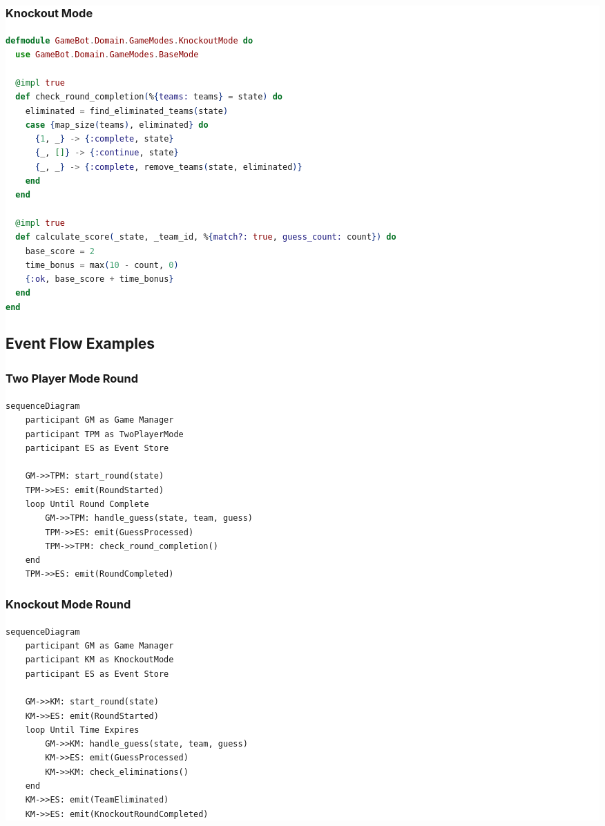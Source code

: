 ### Knockout Mode
```elixir
defmodule GameBot.Domain.GameModes.KnockoutMode do
  use GameBot.Domain.GameModes.BaseMode

  @impl true
  def check_round_completion(%{teams: teams} = state) do
    eliminated = find_eliminated_teams(state)
    case {map_size(teams), eliminated} do
      {1, _} -> {:complete, state}
      {_, []} -> {:continue, state}
      {_, _} -> {:complete, remove_teams(state, eliminated)}
    end
  end

  @impl true
  def calculate_score(_state, _team_id, %{match?: true, guess_count: count}) do
    base_score = 2
    time_bonus = max(10 - count, 0)
    {:ok, base_score + time_bonus}
  end
end
```

## Event Flow Examples

### Two Player Mode Round
```mermaid
sequenceDiagram
    participant GM as Game Manager
    participant TPM as TwoPlayerMode
    participant ES as Event Store

    GM->>TPM: start_round(state)
    TPM->>ES: emit(RoundStarted)
    loop Until Round Complete
        GM->>TPM: handle_guess(state, team, guess)
        TPM->>ES: emit(GuessProcessed)
        TPM->>TPM: check_round_completion()
    end
    TPM->>ES: emit(RoundCompleted)
```

### Knockout Mode Round
```mermaid
sequenceDiagram
    participant GM as Game Manager
    participant KM as KnockoutMode
    participant ES as Event Store

    GM->>KM: start_round(state)
    KM->>ES: emit(RoundStarted)
    loop Until Time Expires
        GM->>KM: handle_guess(state, team, guess)
        KM->>ES: emit(GuessProcessed)
        KM->>KM: check_eliminations()
    end
    KM->>ES: emit(TeamEliminated)
    KM->>ES: emit(KnockoutRoundCompleted)
```
